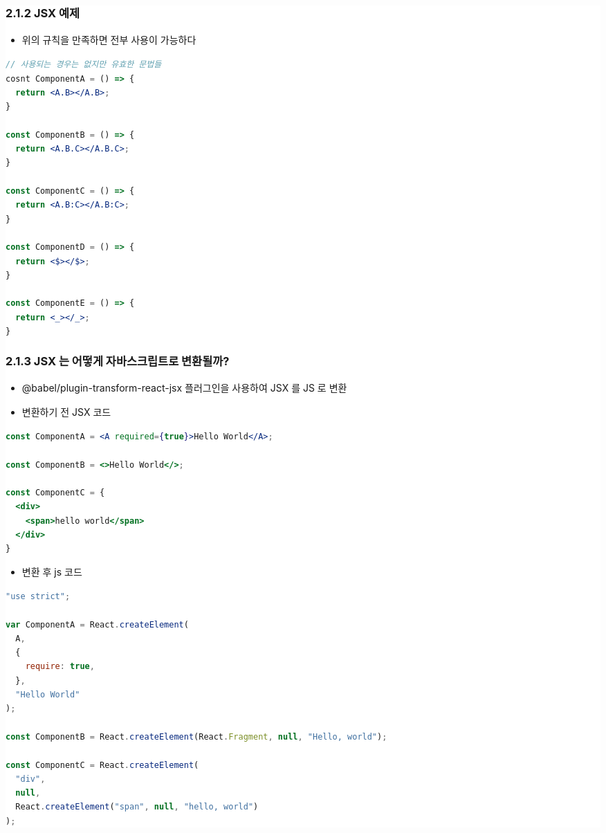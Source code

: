 ### 2.1.2 JSX 예제

- 위의 규칙을 만족하면 전부 사용이 가능하다

```jsx
// 사용되는 경우는 없지만 유효한 문법들
cosnt ComponentA = () => {
  return <A.B></A.B>;
}

const ComponentB = () => {
  return <A.B.C></A.B.C>;
}

const ComponentC = () => {
  return <A.B:C></A.B:C>;
}

const ComponentD = () => {
  return <$></$>;
}

const ComponentE = () => {
  return <_></_>;
}
```

### 2.1.3 JSX 는 어떻게 자바스크립트로 변환될까?

- @babel/plugin-transform-react-jsx 플러그인을 사용하여 JSX 를 JS 로 변환

- 변환하기 전 JSX 코드

```jsx
const ComponentA = <A required={true}>Hello World</A>;

const ComponentB = <>Hello World</>;

const ComponentC = {
  <div>
    <span>hello world</span>
  </div>
}
```

- 변환 후 js 코드

```js
"use strict";

var ComponentA = React.createElement(
  A,
  {
    require: true,
  },
  "Hello World"
);

const ComponentB = React.createElement(React.Fragment, null, "Hello, world");

const ComponentC = React.createElement(
  "div",
  null,
  React.createElement("span", null, "hello, world")
);
```
